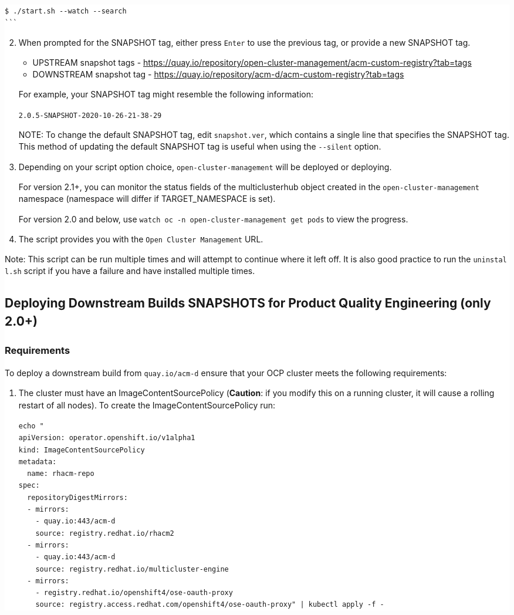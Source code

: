     $ ./start.sh --watch --search
    ```

2. When prompted for the SNAPSHOT tag, either press `Enter` to use the previous tag, or provide a new SNAPSHOT tag.
    - UPSTREAM snapshot tags - https://quay.io/repository/open-cluster-management/acm-custom-registry?tab=tags
    - DOWNSTREAM snapshot tag - https://quay.io/repository/acm-d/acm-custom-registry?tab=tags
    
    For example, your SNAPSHOT tag might resemble the following information:
    ```bash
    2.0.5-SNAPSHOT-2020-10-26-21-38-29
    ```
    NOTE: To change the default SNAPSHOT tag, edit `snapshot.ver`, which contains a single line that specifies the SNAPSHOT tag.  This method of updating the default SNAPSHOT tag is useful when using the `--silent` option.

3. Depending on your script option choice, `open-cluster-management` will be deployed or deploying.

    For version 2.1+, you can monitor the status fields of the multiclusterhub object created in the `open-cluster-management` namespace (namespace will differ if TARGET_NAMESPACE is set).

    For version 2.0 and below, use `watch oc -n open-cluster-management get pods` to view the progress.

4. The script provides you with the `Open Cluster Management` URL.

Note: This script can be run multiple times and will attempt to continue where it left off. It is also good practice to run the `uninstall.sh` script if you have a failure and have installed multiple times.


## Deploying Downstream Builds SNAPSHOTS for Product Quality Engineering (only 2.0+)

### Requirements

To deploy a downstream build from `quay.io/acm-d` ensure that your OCP cluster meets the following requirements:

1. The cluster must have an ImageContentSourcePolicy (**Caution**: if you modify this on a running cluster, it will cause a rolling restart of all nodes).
    To create the ImageContentSourcePolicy run:

    ```
    echo "
    apiVersion: operator.openshift.io/v1alpha1
    kind: ImageContentSourcePolicy
    metadata:
      name: rhacm-repo
    spec:
      repositoryDigestMirrors:
      - mirrors:
        - quay.io:443/acm-d
        source: registry.redhat.io/rhacm2
      - mirrors:
        - quay.io:443/acm-d
        source: registry.redhat.io/multicluster-engine
      - mirrors:
        - registry.redhat.io/openshift4/ose-oauth-proxy
        source: registry.access.redhat.com/openshift4/ose-oauth-proxy" | kubectl apply -f -
    ```
